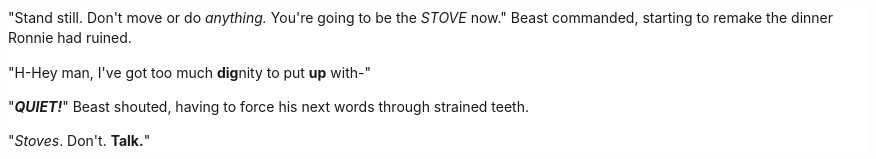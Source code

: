 "Stand still. Don't move or do *anything.* You're going to be the *STOVE* now." Beast commanded, starting to remake the dinner Ronnie had ruined.

"H-Hey man, I've got too much **dig**nity to put **up** with-"

"***QUIET!***" Beast shouted, having to force his next words through strained teeth.

"*Stoves*. Don't. **Talk.**"
